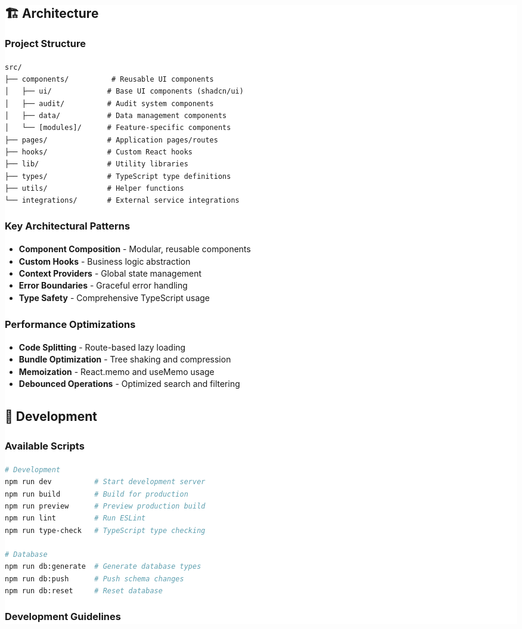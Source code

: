 ## 🏗️ Architecture

### Project Structure
```
src/
├── components/          # Reusable UI components
│   ├── ui/             # Base UI components (shadcn/ui)
│   ├── audit/          # Audit system components
│   ├── data/           # Data management components
│   └── [modules]/      # Feature-specific components
├── pages/              # Application pages/routes
├── hooks/              # Custom React hooks
├── lib/                # Utility libraries
├── types/              # TypeScript type definitions
├── utils/              # Helper functions
└── integrations/       # External service integrations
```

### Key Architectural Patterns
- **Component Composition** - Modular, reusable components
- **Custom Hooks** - Business logic abstraction
- **Context Providers** - Global state management
- **Error Boundaries** - Graceful error handling
- **Type Safety** - Comprehensive TypeScript usage

### Performance Optimizations
- **Code Splitting** - Route-based lazy loading
- **Bundle Optimization** - Tree shaking and compression
- **Memoization** - React.memo and useMemo usage
- **Debounced Operations** - Optimized search and filtering

## 🔧 Development

### Available Scripts

```bash
# Development
npm run dev          # Start development server
npm run build        # Build for production
npm run preview      # Preview production build
npm run lint         # Run ESLint
npm run type-check   # TypeScript type checking

# Database
npm run db:generate  # Generate database types
npm run db:push      # Push schema changes
npm run db:reset     # Reset database
```

### Development Guidelines
